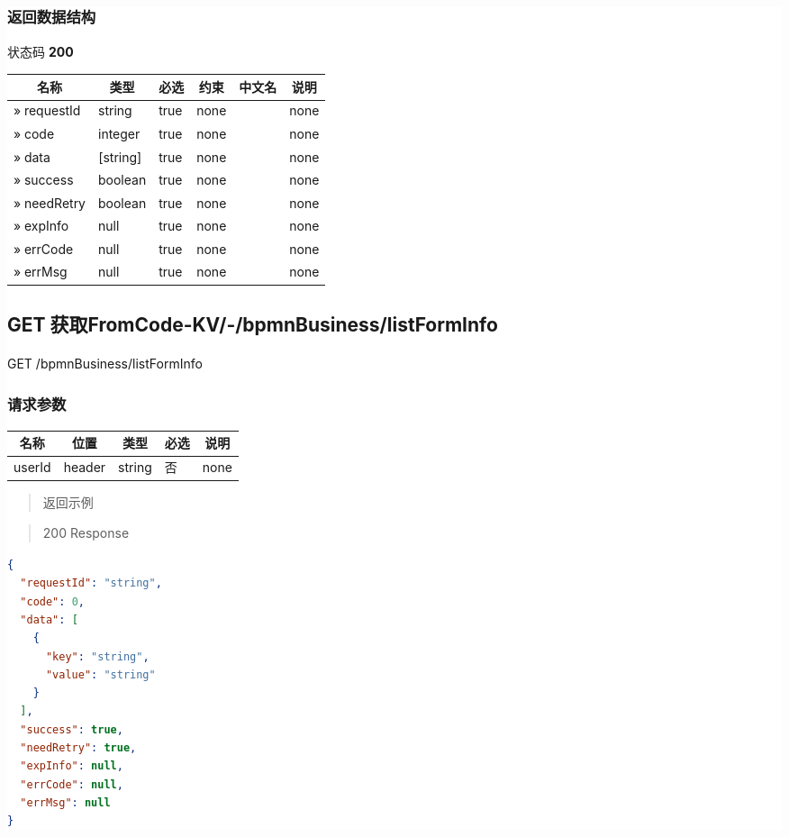 ### 返回数据结构

状态码 **200**

|名称|类型|必选|约束|中文名|说明|
|---|---|---|---|---|---|
|» requestId|string|true|none||none|
|» code|integer|true|none||none|
|» data|[string]|true|none||none|
|» success|boolean|true|none||none|
|» needRetry|boolean|true|none||none|
|» expInfo|null|true|none||none|
|» errCode|null|true|none||none|
|» errMsg|null|true|none||none|

## GET 获取FromCode-KV/-/bpmnBusiness/listFormInfo

GET /bpmnBusiness/listFormInfo

### 请求参数

|名称|位置|类型|必选|说明|
|---|---|---|---|---|
|userId|header|string| 否 |none|

> 返回示例

> 200 Response

```json
{
  "requestId": "string",
  "code": 0,
  "data": [
    {
      "key": "string",
      "value": "string"
    }
  ],
  "success": true,
  "needRetry": true,
  "expInfo": null,
  "errCode": null,
  "errMsg": null
}
```

